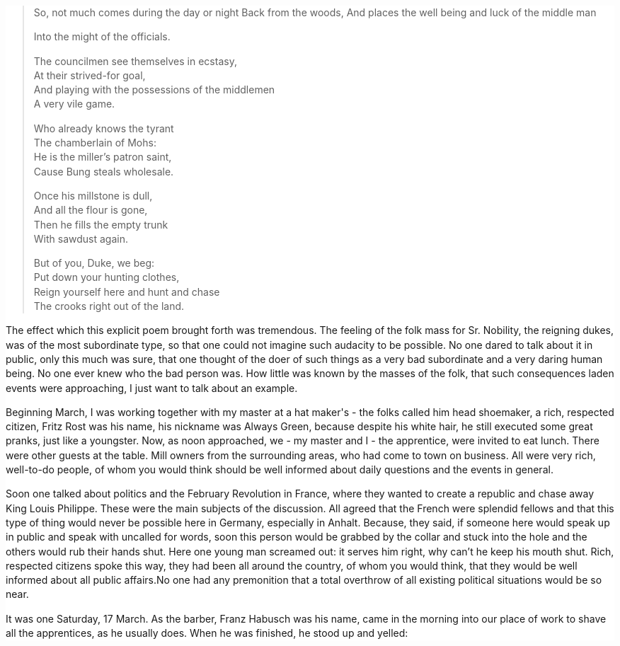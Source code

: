> So, not much comes during the day or night
> Back from the woods,
> And places the well being and luck of the middle man
>
> Into the might of the officials.
>
> The councilmen see themselves in ecstasy,  
> At their strived-for goal,  
> And playing with the possessions of the middlemen  
> A very vile game.
>
> Who already knows the tyrant  
> The chamberlain of Mohs:  
> He is the miller’s patron saint,  
> Cause Bung steals wholesale.
>
> Once his millstone is dull,  
> And all the flour is gone,  
> Then he fills the empty trunk  
> With sawdust again.
>
> But of you, Duke, we beg:  
> Put down your hunting clothes,  
> Reign yourself here and hunt and chase  
> The crooks right out of the land.


The effect which this explicit poem brought forth was tremendous. The feeling of the folk mass for Sr. Nobility, the reigning dukes, was of the most subordinate type, so that one could not imagine such audacity to be possible. No one dared to talk about it in public, only this much was sure, that one thought of the doer of such things as a very bad subordinate and a very daring human being. No one ever knew who the bad person was. How little was known by the masses of the folk, that such consequences laden events were approaching, I just want to talk about an example.

Beginning March, I was working together with my master at a hat maker's - the folks called him head shoemaker, a rich, respected citizen, Fritz Rost was his name, his nickname was Always Green, because despite his white hair, he still executed some great pranks, just like a youngster. Now, as noon approached, we - my master and I - the apprentice, were invited to eat lunch. There were other guests at the table. Mill owners from the surrounding areas, who had come to town on business. All were very rich, well-to-do people, of whom you would think should be well informed about daily questions and the events in general.

Soon one talked about politics and the February Revolution in France, where they wanted to create a republic and chase away King Louis Philippe. These were the main subjects of the discussion. All agreed that the French were splendid fellows and that this type of thing would never be possible here in Germany, especially in Anhalt. Because, they said, if someone here would speak up in public and speak with uncalled for words, soon this person would be grabbed by the collar and stuck into the hole and the others would rub their hands shut. Here one young man screamed out: it serves him right, why can’t he keep his mouth shut. Rich, respected citizens spoke this way, they had been all around the country, of whom you would think, that they would be well informed about all public affairs.No one had any premonition that a total overthrow of all existing political situations would be so near.

It was one Saturday, 17 March. As the barber, Franz Habusch was his name, came in the morning into our place of work to shave all the apprentices, as he usually does. When he was finished, he stood up and yelled:
